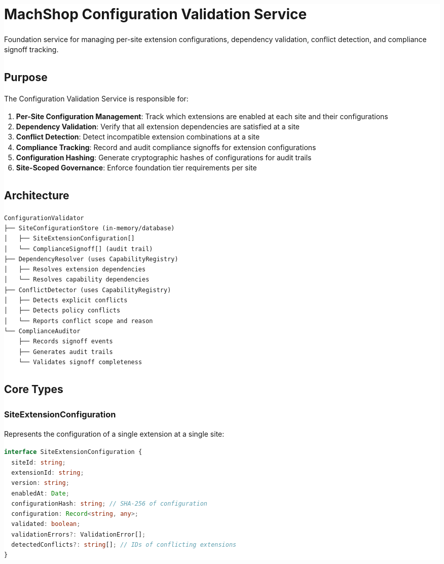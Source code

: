 # MachShop Configuration Validation Service

Foundation service for managing per-site extension configurations, dependency validation, conflict detection, and compliance signoff tracking.

## Purpose

The Configuration Validation Service is responsible for:

1. **Per-Site Configuration Management**: Track which extensions are enabled at each site and their configurations
2. **Dependency Validation**: Verify that all extension dependencies are satisfied at a site
3. **Conflict Detection**: Detect incompatible extension combinations at a site
4. **Compliance Tracking**: Record and audit compliance signoffs for extension configurations
5. **Configuration Hashing**: Generate cryptographic hashes of configurations for audit trails
6. **Site-Scoped Governance**: Enforce foundation tier requirements per site

## Architecture

```
ConfigurationValidator
├── SiteConfigurationStore (in-memory/database)
│   ├── SiteExtensionConfiguration[]
│   └── ComplianceSignoff[] (audit trail)
├── DependencyResolver (uses CapabilityRegistry)
│   ├── Resolves extension dependencies
│   └── Resolves capability dependencies
├── ConflictDetector (uses CapabilityRegistry)
│   ├── Detects explicit conflicts
│   ├── Detects policy conflicts
│   └── Reports conflict scope and reason
└── ComplianceAuditor
    ├── Records signoff events
    ├── Generates audit trails
    └── Validates signoff completeness
```

## Core Types

### SiteExtensionConfiguration

Represents the configuration of a single extension at a single site:

```typescript
interface SiteExtensionConfiguration {
  siteId: string;
  extensionId: string;
  version: string;
  enabledAt: Date;
  configurationHash: string; // SHA-256 of configuration
  configuration: Record<string, any>;
  validated: boolean;
  validationErrors?: ValidationError[];
  detectedConflicts?: string[]; // IDs of conflicting extensions
}
```
